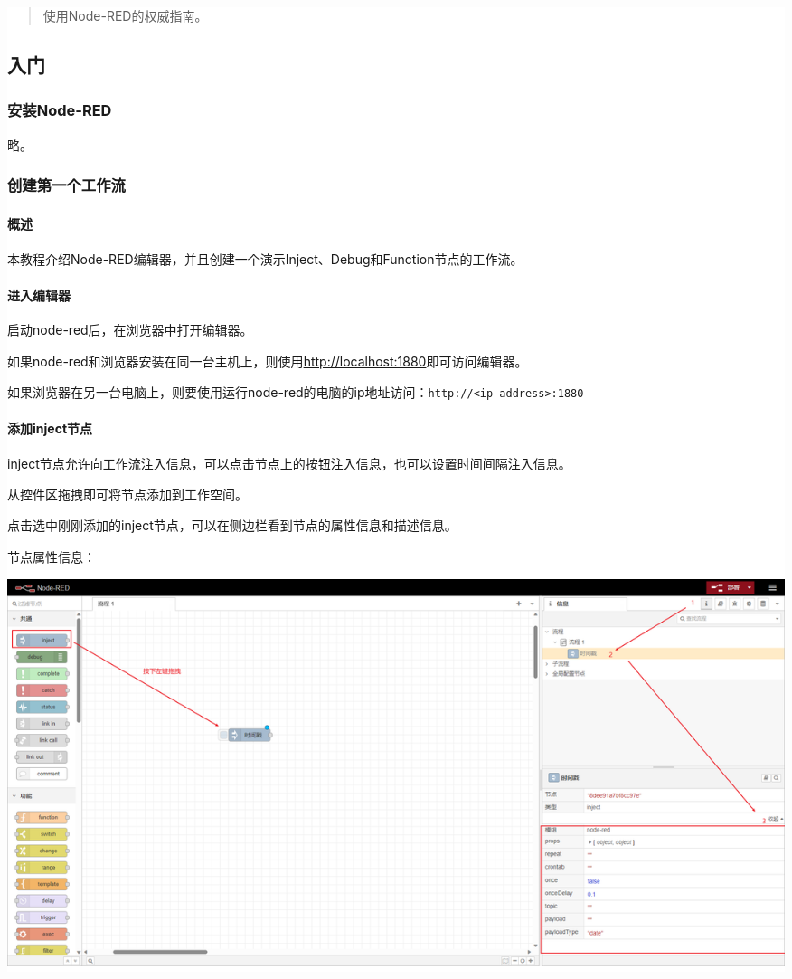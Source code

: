 > 使用Node-RED的权威指南。

## 入门

### 安装Node-RED

略。

### 创建第一个工作流

#### 概述

本教程介绍Node-RED编辑器，并且创建一个演示Inject、Debug和Function节点的工作流。

#### 进入编辑器

启动node-red后，在浏览器中打开编辑器。

如果node-red和浏览器安装在同一台主机上，则使用[http://localhost:1880](http://localhost:1880/)即可访问编辑器。

如果浏览器在另一台电脑上，则要使用运行node-red的电脑的ip地址访问：`http://<ip-address>:1880`

#### 添加inject节点

inject节点允许向工作流注入信息，可以点击节点上的按钮注入信息，也可以设置时间间隔注入信息。

从控件区拖拽即可将节点添加到工作空间。

点击选中刚刚添加的inject节点，可以在侧边栏看到节点的属性信息和描述信息。

节点属性信息：

![](attachments/2023-07-23-4.png)
